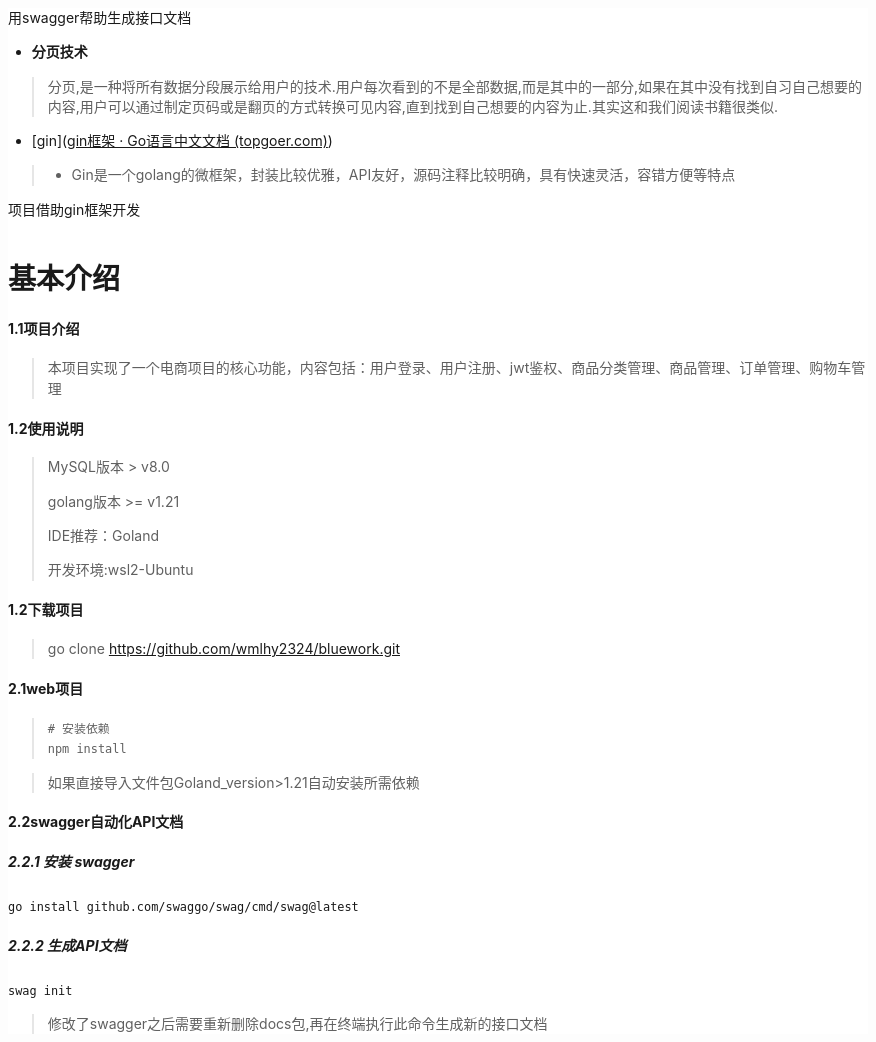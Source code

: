 用swagger帮助生成接口文档

+ **分页技术**

>分页,是一种将所有数据分段展示给用户的技术.用户每次看到的不是全部数据,而是其中的一部分,如果在其中没有找到自习自己想要的内容,用户可以通过制定页码或是翻页的方式转换可见内容,直到找到自己想要的内容为止.其实这和我们阅读书籍很类似.

+ [gin]([gin框架 · Go语言中文文档 (topgoer.com)](https://www.topgoer.com/gin框架/))

>- Gin是一个golang的微框架，封装比较优雅，API友好，源码注释比较明确，具有快速灵活，容错方便等特点

项目借助gin框架开发

# 基本介绍

#### 1.1项目介绍

> 本项目实现了一个电商项目的核心功能，内容包括：用户登录、用户注册、jwt鉴权、商品分类管理、商品管理、订单管理、购物车管理

#### 1.2使用说明

>MySQL版本 > v8.0
>
>golang版本 >= v1.21
>
>IDE推荐：Goland
>
>开发环境:wsl2-Ubuntu

#### 1.2下载项目

>go clone https://github.com/wmlhy2324/bluework.git

#### 2.1web项目

>```
># 安装依赖
>npm install
>```

>如果直接导入文件包Goland_version>1.21自动安装所需依赖

#### 2.2swagger自动化API文档

##### 2.2.1 安装 swagger

```
go install github.com/swaggo/swag/cmd/swag@latest
```

##### 2.2.2 生成API文档

```
swag init
```

>修改了swagger之后需要重新删除docs包,再在终端执行此命令生成新的接口文档
